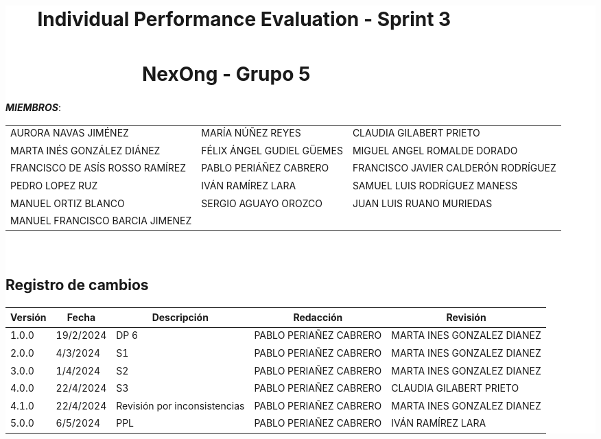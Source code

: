 # &nbsp;&nbsp;&nbsp;&nbsp;&nbsp;&nbsp;&nbsp;Individual Performance Evaluation - Sprint 3
# &nbsp;&nbsp;&nbsp;&nbsp;&nbsp;&nbsp;&nbsp;&nbsp;&nbsp;&nbsp;&nbsp;&nbsp;&nbsp;&nbsp;&nbsp;&nbsp;&nbsp;&nbsp;&nbsp;&nbsp;&nbsp;&nbsp;&nbsp;&nbsp;&nbsp;&nbsp;&nbsp;&nbsp;&nbsp; NexOng - Grupo 5


***MIEMBROS***:

<table>
  <tr>
    <td>AURORA NAVAS JIMÉNEZ</td>
    <td>MARÍA NÚÑEZ REYES</td>
    <td>CLAUDIA GILABERT PRIETO</td>
  </tr>
  <tr>
    <td>MARTA INÉS GONZÁLEZ DIÁNEZ</td>
    <td>FÉLIX ÁNGEL GUDIEL GÜEMES</td>
    <td>MIGUEL ANGEL ROMALDE DORADO</td>
  </tr>
  <tr>
    <td>FRANCISCO DE ASÍS ROSSO RAMÍREZ</td>
    <td>PABLO PERIÁÑEZ CABRERO</td>
    <td>FRANCISCO JAVIER CALDERÓN RODRÍGUEZ</td>
  </tr>
  <tr>
    <td>PEDRO LOPEZ RUZ</td>
    <td>IVÁN RAMÍREZ LARA</td>
    <td>SAMUEL LUIS RODRÍGUEZ MANESS</td>
  </tr>
  <tr>
    <td>MANUEL ORTIZ BLANCO</td>
    <td>SERGIO AGUAYO OROZCO</td>
    <td>JUAN LUIS RUANO MURIEDAS</td>
  </tr>
  <tr>
    <td>MANUEL FRANCISCO BARCIA JIMENEZ</td>
    <td></td>
    <td></td>
  </tr>
</table>

<br/>

## Registro de cambios
**Versión** | **Fecha** | **Descripción**| **Redacción** | **Revisión**
--- | --- | --- | --- | --- 
1.0.0 | 19/2/2024 | DP 6 | PABLO PERIAÑEZ CABRERO | MARTA INES GONZALEZ DIANEZ
2.0.0 | 4/3/2024 | S1 | PABLO PERIAÑEZ CABRERO | MARTA INES GONZALEZ DIANEZ
3.0.0 | 1/4/2024 | S2 | PABLO PERIAÑEZ CABRERO | MARTA INES GONZALEZ DIANEZ
4.0.0 | 22/4/2024 | S3 | PABLO PERIAÑEZ CABRERO | CLAUDIA GILABERT PRIETO
4.1.0 | 22/4/2024 | Revisión por inconsistencias | PABLO PERIAÑEZ CABRERO | MARTA INES GONZALEZ DIANEZ
5.0.0 | 6/5/2024 | PPL | PABLO PERIAÑEZ CABRERO |IVÁN RAMÍREZ LARA
